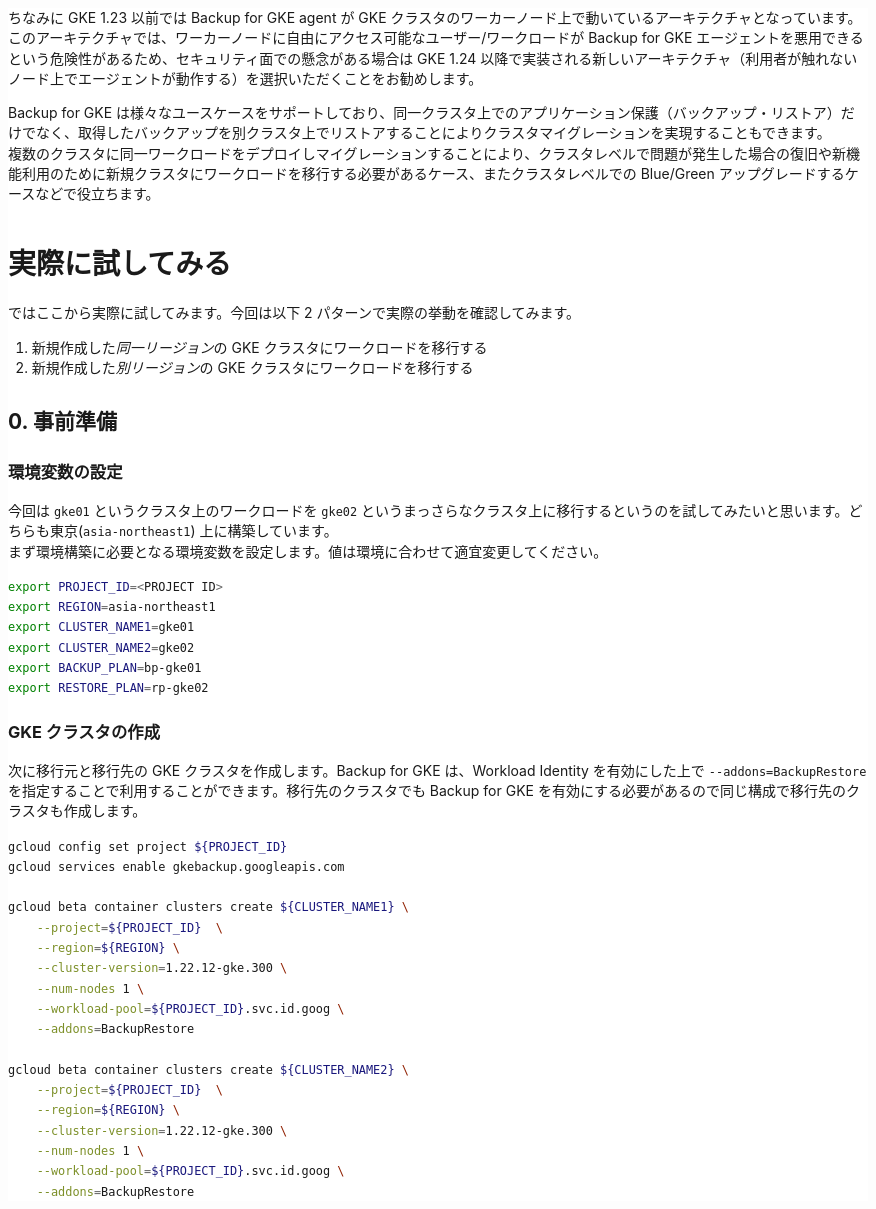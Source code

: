 ちなみに GKE 1.23 以前では Backup for GKE agent が GKE クラスタのワーカーノード上で動いているアーキテクチャとなっています。このアーキテクチャでは、ワーカーノードに自由にアクセス可能なユーザー/ワークロードが Backup for GKE エージェントを悪用できるという危険性があるため、セキュリティ面での懸念がある場合は GKE 1.24 以降で実装される新しいアーキテクチャ（利用者が触れないノード上でエージェントが動作する）を選択いただくことをお勧めします。

Backup for GKE は様々なユースケースをサポートしており、同一クラスタ上でのアプリケーション保護（バックアップ・リストア）だけでなく、取得したバックアップを別クラスタ上でリストアすることによりクラスタマイグレーションを実現することもできます。  
複数のクラスタに同一ワークロードをデプロイしマイグレーションすることにより、クラスタレベルで問題が発生した場合の復旧や新機能利用のために新規クラスタにワークロードを移行する必要があるケース、またクラスタレベルでの Blue/Green アップグレードするケースなどで役立ちます。

# 実際に試してみる
ではここから実際に試してみます。今回は以下 2 パターンで実際の挙動を確認してみます。
1. 新規作成した*同一リージョン*の GKE クラスタにワークロードを移行する
2. 新規作成した*別リージョン*の GKE クラスタにワークロードを移行する

## 0. 事前準備
### 環境変数の設定
今回は `gke01` というクラスタ上のワークロードを `gke02` というまっさらなクラスタ上に移行するというのを試してみたいと思います。どちらも東京(`asia-northeast1`) 上に構築しています。  
まず環境構築に必要となる環境変数を設定します。値は環境に合わせて適宜変更してください。  
```bash
export PROJECT_ID=<PROJECT ID>
export REGION=asia-northeast1
export CLUSTER_NAME1=gke01
export CLUSTER_NAME2=gke02
export BACKUP_PLAN=bp-gke01
export RESTORE_PLAN=rp-gke02
```

### GKE クラスタの作成
次に移行元と移行先の GKE クラスタを作成します。Backup for GKE は、Workload Identity を有効にした上で `--addons=BackupRestore` を指定することで利用することができます。移行先のクラスタでも Backup for GKE を有効にする必要があるので同じ構成で移行先のクラスタも作成します。
```bash
gcloud config set project ${PROJECT_ID}
gcloud services enable gkebackup.googleapis.com

gcloud beta container clusters create ${CLUSTER_NAME1} \
    --project=${PROJECT_ID}  \
    --region=${REGION} \
    --cluster-version=1.22.12-gke.300 \
    --num-nodes 1 \
    --workload-pool=${PROJECT_ID}.svc.id.goog \
    --addons=BackupRestore

gcloud beta container clusters create ${CLUSTER_NAME2} \
    --project=${PROJECT_ID}  \
    --region=${REGION} \
    --cluster-version=1.22.12-gke.300 \
    --num-nodes 1 \
    --workload-pool=${PROJECT_ID}.svc.id.goog \
    --addons=BackupRestore
```

